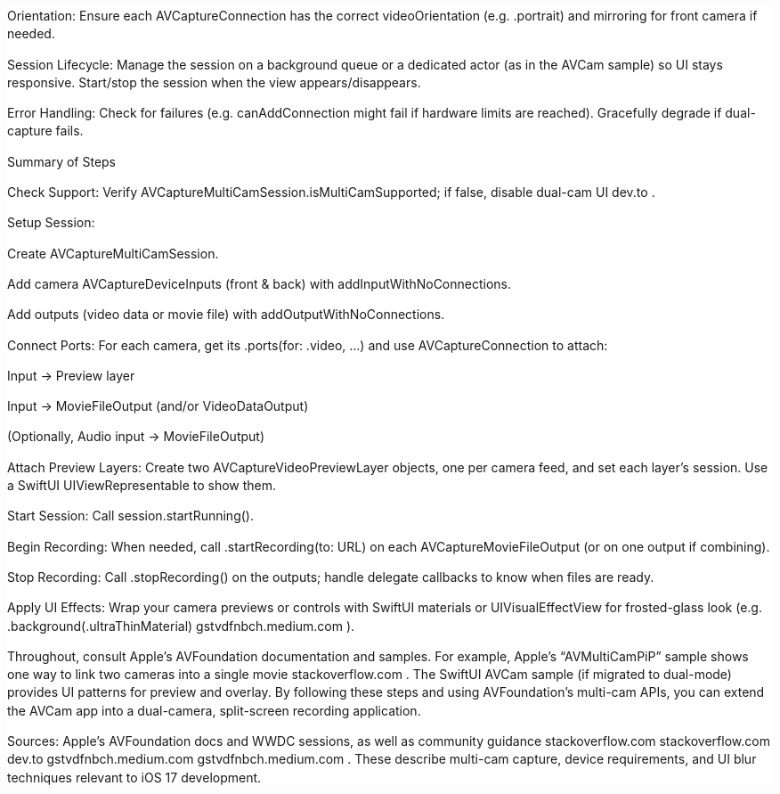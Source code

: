 Orientation: Ensure each AVCaptureConnection has the correct videoOrientation (e.g. .portrait) and mirroring for front camera if needed.

Session Lifecycle: Manage the session on a background queue or a dedicated actor (as in the AVCam sample) so UI stays responsive. Start/stop the session when the view appears/disappears.

Error Handling: Check for failures (e.g. canAddConnection might fail if hardware limits are reached). Gracefully degrade if dual-capture fails.

Summary of Steps

Check Support: Verify AVCaptureMultiCamSession.isMultiCamSupported; if false, disable dual-cam UI
dev.to
.

Setup Session:

Create AVCaptureMultiCamSession.

Add camera AVCaptureDeviceInputs (front & back) with addInputWithNoConnections.

Add outputs (video data or movie file) with addOutputWithNoConnections.

Connect Ports: For each camera, get its .ports(for: .video, …) and use AVCaptureConnection to attach:

Input → Preview layer

Input → MovieFileOutput (and/or VideoDataOutput)

(Optionally, Audio input → MovieFileOutput)

Attach Preview Layers: Create two AVCaptureVideoPreviewLayer objects, one per camera feed, and set each layer’s session. Use a SwiftUI UIViewRepresentable to show them.

Start Session: Call session.startRunning().

Begin Recording: When needed, call .startRecording(to: URL) on each AVCaptureMovieFileOutput (or on one output if combining).

Stop Recording: Call .stopRecording() on the outputs; handle delegate callbacks to know when files are ready.

Apply UI Effects: Wrap your camera previews or controls with SwiftUI materials or UIVisualEffectView for frosted-glass look (e.g. .background(.ultraThinMaterial)
gstvdfnbch.medium.com
).

Throughout, consult Apple’s AVFoundation documentation and samples. For example, Apple’s “AVMultiCamPiP” sample shows one way to link two cameras into a single movie
stackoverflow.com
. The SwiftUI AVCam sample (if migrated to dual-mode) provides UI patterns for preview and overlay. By following these steps and using AVFoundation’s multi-cam APIs, you can extend the AVCam app into a dual-camera, split-screen recording application.

Sources: Apple’s AVFoundation docs and WWDC sessions, as well as community guidance
stackoverflow.com
stackoverflow.com
dev.to
gstvdfnbch.medium.com
gstvdfnbch.medium.com
. These describe multi-cam capture, device requirements, and UI blur techniques relevant to iOS 17 development.